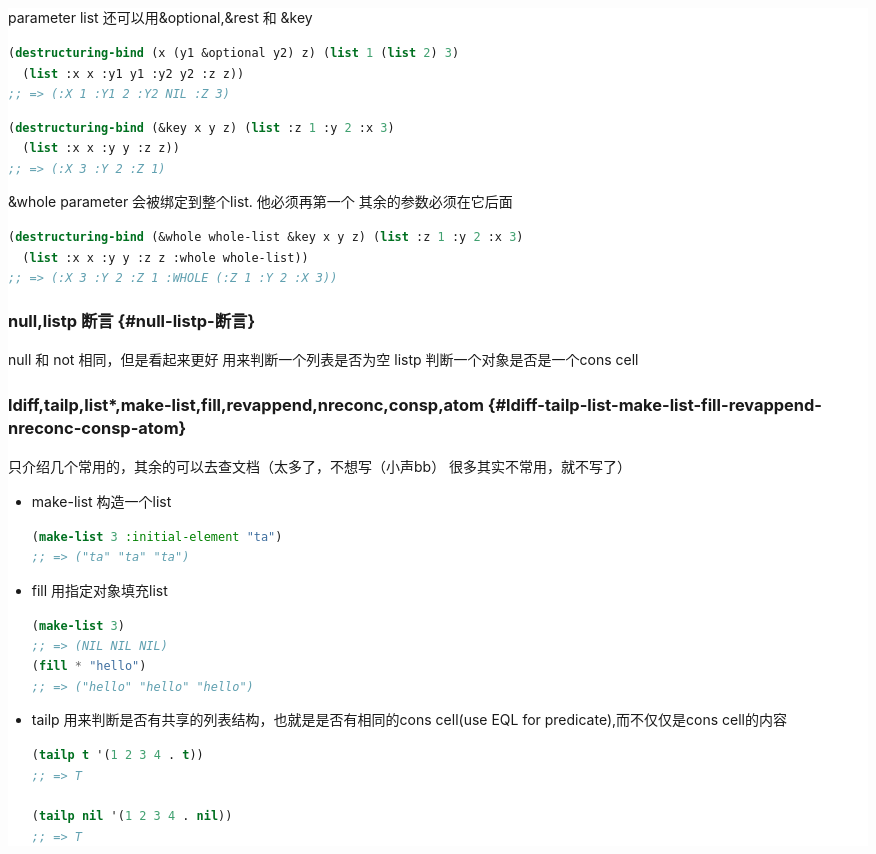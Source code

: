parameter list 还可以用&amp;optional,&amp;rest 和 &amp;key

```lisp
(destructuring-bind (x (y1 &optional y2) z) (list 1 (list 2) 3)
  (list :x x :y1 y1 :y2 y2 :z z))
;; => (:X 1 :Y1 2 :Y2 NIL :Z 3)
```

```lisp
(destructuring-bind (&key x y z) (list :z 1 :y 2 :x 3)
  (list :x x :y y :z z))
;; => (:X 3 :Y 2 :Z 1)
```

&amp;whole parameter 会被绑定到整个list. 他必须再第一个 其余的参数必须在它后面

```lisp
(destructuring-bind (&whole whole-list &key x y z) (list :z 1 :y 2 :x 3)
  (list :x x :y y :z z :whole whole-list))
;; => (:X 3 :Y 2 :Z 1 :WHOLE (:Z 1 :Y 2 :X 3))
```


### null,listp 断言 {#null-listp-断言}

null 和 not 相同，但是看起来更好 用来判断一个列表是否为空
listp 判断一个对象是否是一个cons cell


### ldiff,tailp,list\*,make-list,fill,revappend,nreconc,consp,atom {#ldiff-tailp-list-make-list-fill-revappend-nreconc-consp-atom}

只介绍几个常用的，其余的可以去查文档（太多了，不想写（小声bb） 很多其实不常用，就不写了）

-   make-list 构造一个list

    ```lisp
    (make-list 3 :initial-element "ta")
    ;; => ("ta" "ta" "ta")
    ```
-   fill 用指定对象填充list

    ```lisp
    (make-list 3)
    ;; => (NIL NIL NIL)
    (fill * "hello")
    ;; => ("hello" "hello" "hello")
    ```
-   tailp 用来判断是否有共享的列表结构，也就是是否有相同的cons cell(use EQL for predicate),而不仅仅是cons cell的内容

    ```lisp
    (tailp t '(1 2 3 4 . t))
    ;; => T

    (tailp nil '(1 2 3 4 . nil))
    ;; => T
